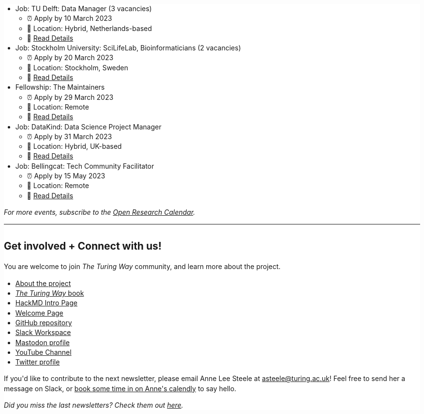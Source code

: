 - Job: TU Delft: Data Manager (3 vacancies)
    - ⏰ Apply by 10 March 2023
    - 📍 Location: Hybrid, Netherlands-based
    - 🔗 [Read Details](https://www.tudelft.nl/over-tu-delft/werken-bij-tu-delft/vacatures/details?jobId=10927&jobTitle=Data%20Manager)
- Job: Stockholm University: SciLifeLab, Bioinformaticians (2 vacancies)
    - ⏰ Apply by 20 March 2023
    - 📍 Location: Stockholm, Sweden
    - 🔗 [Read Details](https://www.su.se/english/about-the-university/work-at-su/available-jobs?rmpage=job&rmjob=20090&rmlang=UK)
- Fellowship: The Maintainers
    - ⏰ Apply by 29 March 2023
    - 📍 Location: Remote
    - 🔗 [Read Details](https://themaintainers.org/call-maintainers-movement-fellowship-2023/)
- Job: DataKind: Data Science Project Manager
    - ⏰ Apply by 31 March 2023
    - 📍 Location: Hybrid, UK-based
    - 🔗 [Read Details](https://datakind.org.uk/meet-the-team/recruitment/)
- Job: Bellingcat: Tech Community Facilitator
    - ⏰ Apply by 15 May 2023
    - 📍 Location: Remote
    - 🔗 [Read Details](https://www.bellingcat.com/bellingcat-is-hiring-tech-community-facilitator/)

*For more events, subscribe to the [Open Research Calendar](https://openresearchcalendar.org/).*

-----

## Get involved + Connect with us!

You are welcome to join *The Turing Way* community, and learn more about the project.

*   [About the project](https://www.turing.ac.uk/research/research-projects/turing-way-handbook-reproducible-data-science)
*   [_The Turing Way_ book](https://the-turing-way.netlify.com)
*   [HackMD Intro Page](https://hackmd.io/@turingway/demo-intro)
*   [Welcome Page](https://the-turing-way.start.page/)
*   [GitHub repository](https://github.com/alan-turing-institute/the-turing-way)
*   [Slack Workspace](https://join.slack.com/t/theturingway/shared_invite/zt-fn608gvb-h_ZSpoA29cCdUwR~TIqpBw)
*   [Mastodon profile](https://scholar.social/web/@turingway@fosstodon.org)
*   [YouTube Channel](https://www.youtube.com/channel/UCPDxZv5BMzAw0mPobCbMNuA)
*   [Twitter profile](https://twitter.com/turingway)

If you'd like to contribute to the next newsletter, please email Anne Lee Steele at asteele@turing.ac.uk! Feel free to send her a message on Slack, or [book some time in on Anne's calendly](calendly.com/aleesteele/) to say hello.

_Did you miss the last newsletters?_ _Check them out [here](https://tinyletter.com/TuringWay/archive)._
